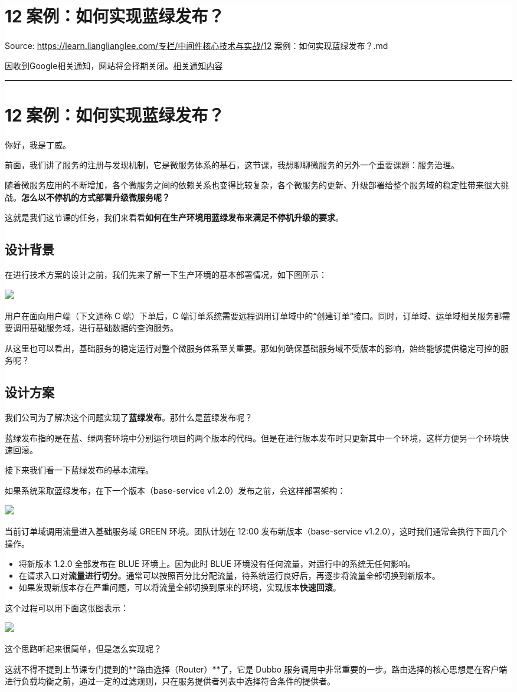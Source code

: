 # 12 案例：如何实现蓝绿发布？ 

Source: https://learn.lianglianglee.com/专栏/中间件核心技术与实战/12 案例：如何实现蓝绿发布？.md

因收到Google相关通知，网站将会择期关闭。[相关通知内容](https://lumendatabase.org/notices/44265620)

---

# 12 案例：如何实现蓝绿发布？

你好，我是丁威。

前面，我们讲了服务的注册与发现机制，它是微服务体系的基石，这节课，我想聊聊微服务的另外一个重要课题：服务治理。

随着微服务应用的不断增加，各个微服务之间的依赖关系也变得比较复杂，各个微服务的更新、升级部署给整个服务域的稳定性带来很大挑战。**怎么以不停机的方式部署升级微服务呢？**

这就是我们这节课的任务，我们来看看**如何在生产环境用蓝绿发布来满足不停机升级的要求**。

## 设计背景

在进行技术方案的设计之前，我们先来了解一下生产环境的基本部署情况，如下图所示：

![](assets/d8ac219c76472e191810d8db2b7126c9-20220924200825-tcg3qlb.jpg)

用户在面向用户端（下文通称 C 端）下单后，C 端订单系统需要远程调用订单域中的“创建订单“接口。同时，订单域、运单域相关服务都需要调用基础服务域，进行基础数据的查询服务。

从这里也可以看出，基础服务的稳定运行对整个微服务体系至关重要。那如何确保基础服务域不受版本的影响，始终能够提供稳定可控的服务呢？

## 设计方案

我们公司为了解决这个问题实现了**蓝绿发布**。那什么是蓝绿发布呢？

蓝绿发布指的是在蓝、绿两套环境中分别运行项目的两个版本的代码。但是在进行版本发布时只更新其中一个环境，这样方便另一个环境快速回滚。

接下来我们看一下蓝绿发布的基本流程。

如果系统采取蓝绿发布，在下一个版本（base-service v1.2.0）发布之前，会这样部署架构：

![](assets/9843fea4aaff7e639fefe7edfed9fde4-20220924200825-gmlcsoo.jpg)

当前订单域调用流量进入基础服务域 GREEN 环境。团队计划在 12:00 发布新版本（base-service v1.2.0），这时我们通常会执行下面几个操作。

* 将新版本 1.2.0 全部发布在 BLUE 环境上。因为此时 BLUE 环境没有任何流量，对运行中的系统无任何影响。
* 在请求入口对**流量进行切分**。通常可以按照百分比分配流量，待系统运行良好后，再逐步将流量全部切换到新版本。
* 如果发现新版本存在严重问题，可以将流量全部切换到原来的环境，实现版本**快速回滚**。

这个过程可以用下面这张图表示：

![](assets/8cc85447f6a749f2f363fd74df3dfacb-20220924200822-cvcbkap.jpg)

这个思路听起来很简单，但是怎么实现呢？

这就不得不提到上节课专门提到的**路由选择（Router）**了，它是 Dubbo 服务调用中非常重要的一步。路由选择的核心思想是在客户端进行负载均衡之前，通过一定的过滤规则，只在服务提供者列表中选择符合条件的提供者。
